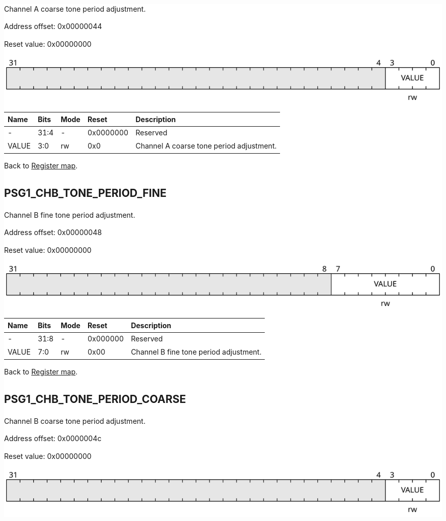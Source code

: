 Channel A coarse tone period adjustment.

Address offset: 0x00000044

Reset value: 0x00000000

![psg1_cha_tone_period_coarse](md_img/psg1_cha_tone_period_coarse.svg)

| Name             | Bits   | Mode            | Reset      | Description |
| :---             | :---   | :---            | :---       | :---        |
| -                | 31:4   | -               | 0x0000000  | Reserved |
| VALUE            | 3:0    | rw              | 0x0        | Channel A coarse tone period adjustment. |

Back to [Register map](#register-map-summary).

## PSG1_CHB_TONE_PERIOD_FINE

Channel B fine tone period adjustment.

Address offset: 0x00000048

Reset value: 0x00000000

![psg1_chb_tone_period_fine](md_img/psg1_chb_tone_period_fine.svg)

| Name             | Bits   | Mode            | Reset      | Description |
| :---             | :---   | :---            | :---       | :---        |
| -                | 31:8   | -               | 0x000000   | Reserved |
| VALUE            | 7:0    | rw              | 0x00       | Channel B fine tone period adjustment. |

Back to [Register map](#register-map-summary).

## PSG1_CHB_TONE_PERIOD_COARSE

Channel B coarse tone period adjustment.

Address offset: 0x0000004c

Reset value: 0x00000000

![psg1_chb_tone_period_coarse](md_img/psg1_chb_tone_period_coarse.svg)
